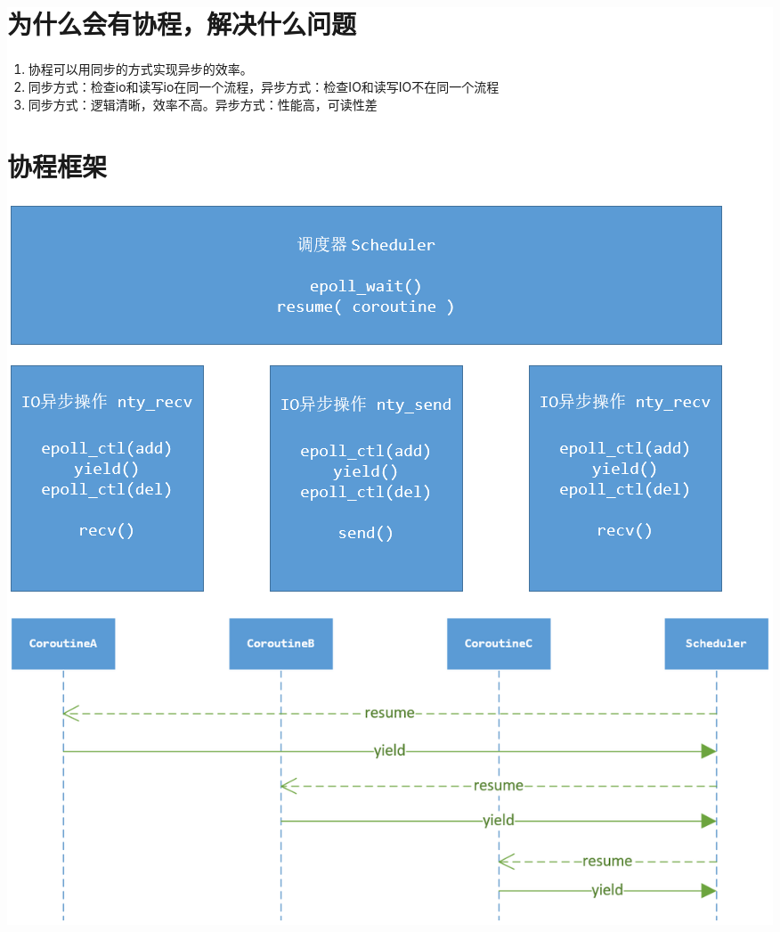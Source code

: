 # 为什么会有协程，解决什么问题

1. 协程可以用同步的方式实现异步的效率。
2. 同步方式：检查io和读写io在同一个流程，异步方式：检查IO和读写IO不在同一个流程
3. 同步方式：逻辑清晰，效率不高。异步方式：性能高，可读性差

# 协程框架

![](/操作系统/协程/images/协程框架.jpg)

![](/操作系统/协程/images/时序图.jpg)
